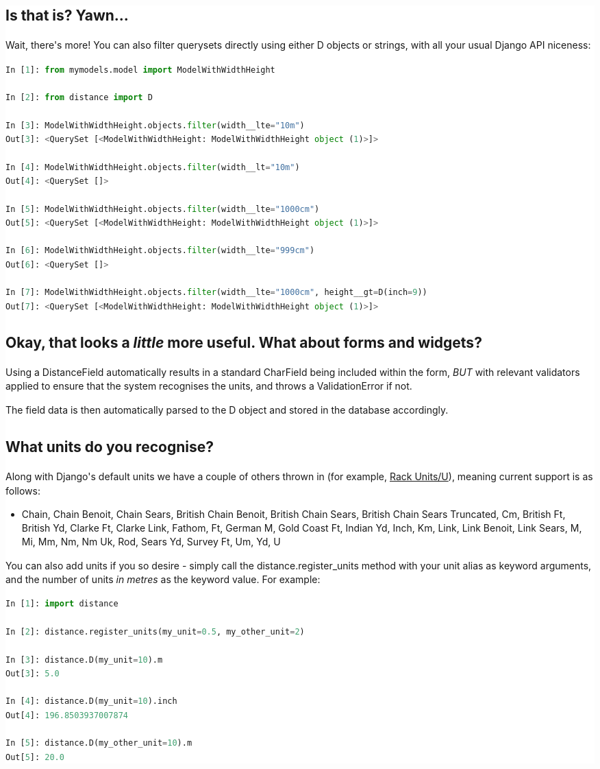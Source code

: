 ## Is that is? Yawn...

Wait, there's more! You can also filter querysets directly using either D objects or strings, with all your usual Django API niceness:

```python
In [1]: from mymodels.model import ModelWithWidthHeight

In [2]: from distance import D

In [3]: ModelWithWidthHeight.objects.filter(width__lte="10m")
Out[3]: <QuerySet [<ModelWithWidthHeight: ModelWithWidthHeight object (1)>]>

In [4]: ModelWithWidthHeight.objects.filter(width__lt="10m")
Out[4]: <QuerySet []>

In [5]: ModelWithWidthHeight.objects.filter(width__lte="1000cm")
Out[5]: <QuerySet [<ModelWithWidthHeight: ModelWithWidthHeight object (1)>]>

In [6]: ModelWithWidthHeight.objects.filter(width__lte="999cm")
Out[6]: <QuerySet []>

In [7]: ModelWithWidthHeight.objects.filter(width__lte="1000cm", height__gt=D(inch=9))
Out[7]: <QuerySet [<ModelWithWidthHeight: ModelWithWidthHeight object (1)>]>
```

## Okay, that looks a *little* more useful. What about forms and widgets?

Using a DistanceField automatically results in a standard CharField being included within the form, *BUT* with relevant validators applied to ensure that the system recognises the units, and throws a ValidationError if not.

The field data is then automatically parsed to the D object and stored in the database accordingly.

## What units do you recognise?

Along with Django's default units we have a couple of others thrown in (for example, [Rack Units/U](https://en.wikipedia.org/wiki/Rack_unit)), meaning current support is as follows:

 * Chain, Chain Benoit, Chain Sears, British Chain Benoit, British Chain Sears, British Chain Sears Truncated, Cm, British Ft, British Yd, Clarke Ft, Clarke Link, Fathom, Ft, German M, Gold Coast Ft, Indian Yd, Inch, Km, Link, Link Benoit, Link Sears, M, Mi, Mm, Nm, Nm Uk, Rod, Sears Yd, Survey Ft, Um, Yd, U

You can also add units if you so desire - simply call the distance.register_units method with your unit alias as keyword arguments, and the number of units *in metres* as the keyword value. For example:

```python
In [1]: import distance

In [2]: distance.register_units(my_unit=0.5, my_other_unit=2)

In [3]: distance.D(my_unit=10).m
Out[3]: 5.0

In [4]: distance.D(my_unit=10).inch
Out[4]: 196.8503937007874

In [5]: distance.D(my_other_unit=10).m
Out[5]: 20.0
```

